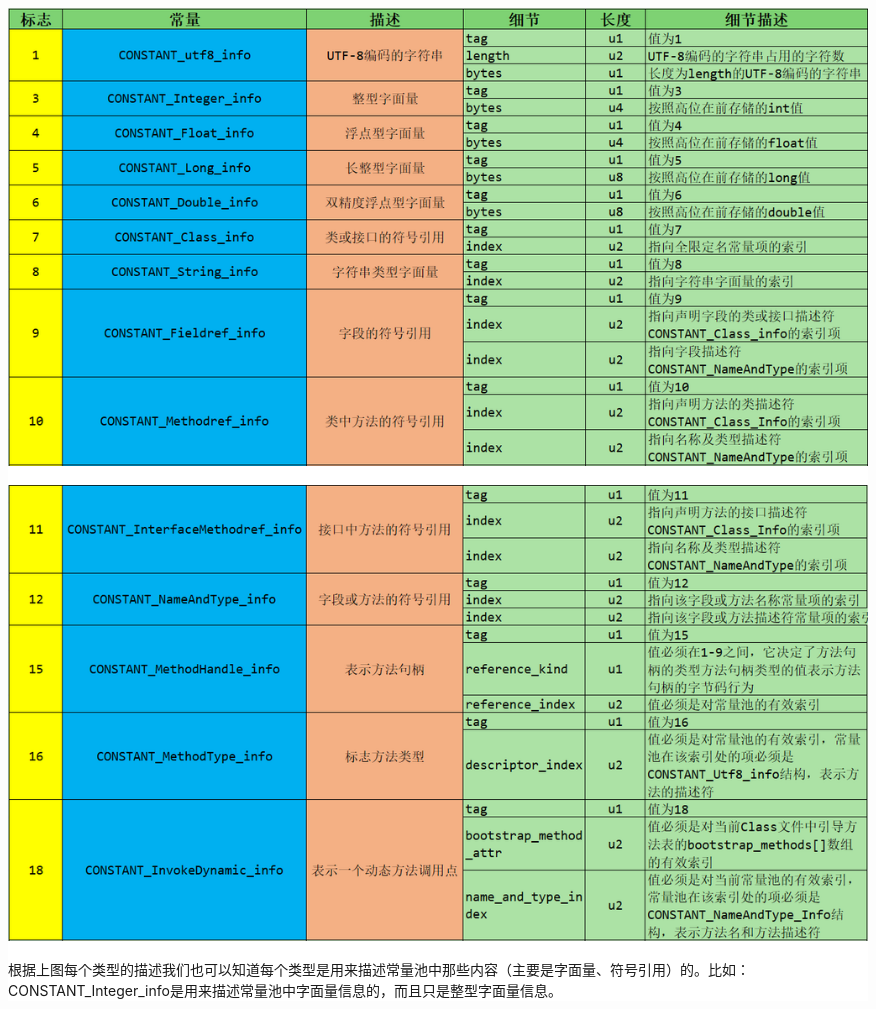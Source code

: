 ![](../image/chapter16/1598773300484.png)

![](../image/chapter16/1598773308492.png)

根据上图每个类型的描述我们也可以知道每个类型是用来描述常量池中那些内容（主要是字面量、符号引用）的。比如：CONSTANT_Integer_info是用来描述常量池中字面量信息的，而且只是整型字面量信息。
